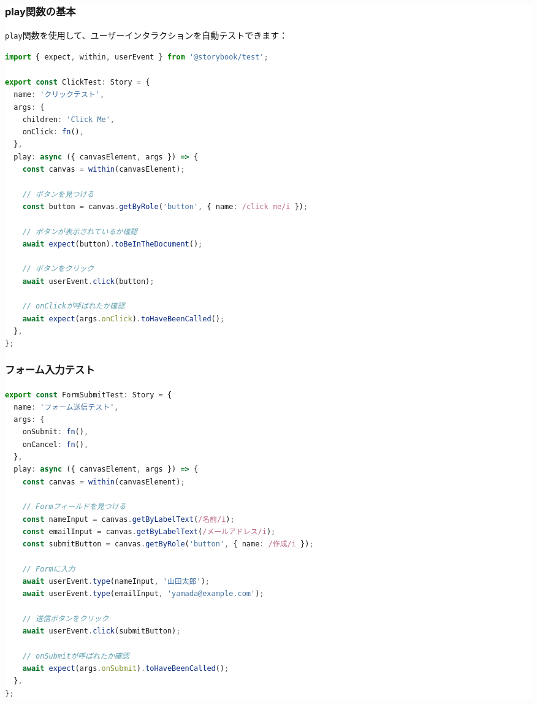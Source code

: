 ### play関数の基本

`play`関数を使用して、ユーザーインタラクションを自動テストできます：

```typescript
import { expect, within, userEvent } from '@storybook/test';

export const ClickTest: Story = {
  name: 'クリックテスト',
  args: {
    children: 'Click Me',
    onClick: fn(),
  },
  play: async ({ canvasElement, args }) => {
    const canvas = within(canvasElement);

    // ボタンを見つける
    const button = canvas.getByRole('button', { name: /click me/i });

    // ボタンが表示されているか確認
    await expect(button).toBeInTheDocument();

    // ボタンをクリック
    await userEvent.click(button);

    // onClickが呼ばれたか確認
    await expect(args.onClick).toHaveBeenCalled();
  },
};
```

### フォーム入力テスト

```typescript
export const FormSubmitTest: Story = {
  name: 'フォーム送信テスト',
  args: {
    onSubmit: fn(),
    onCancel: fn(),
  },
  play: async ({ canvasElement, args }) => {
    const canvas = within(canvasElement);

    // Formフィールドを見つける
    const nameInput = canvas.getByLabelText(/名前/i);
    const emailInput = canvas.getByLabelText(/メールアドレス/i);
    const submitButton = canvas.getByRole('button', { name: /作成/i });

    // Formに入力
    await userEvent.type(nameInput, '山田太郎');
    await userEvent.type(emailInput, 'yamada@example.com');

    // 送信ボタンをクリック
    await userEvent.click(submitButton);

    // onSubmitが呼ばれたか確認
    await expect(args.onSubmit).toHaveBeenCalled();
  },
};
```
